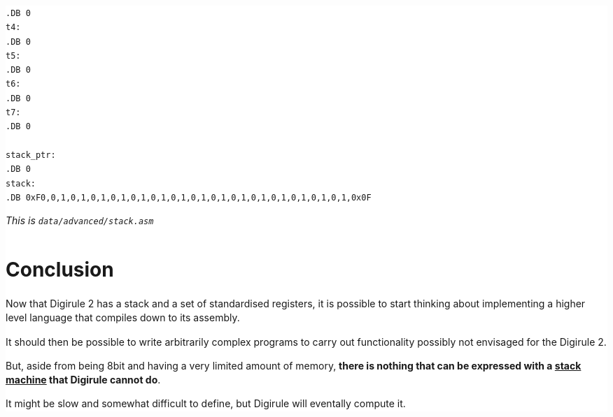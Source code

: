 ```
.DB 0
t4:
.DB 0
t5:
.DB 0
t6:
.DB 0
t7:
.DB 0

stack_ptr:
.DB 0
stack:
.DB 0xF0,0,1,0,1,0,1,0,1,0,1,0,1,0,1,0,1,0,1,0,1,0,1,0,1,0,1,0,1,0,1,0x0F
```
*This is `data/advanced/stack.asm`*


# Conclusion

Now that Digirule 2 has a stack and a set of standardised registers, it is possible to start thinking about implementing 
a higher level language that compiles down to its assembly.

It should then be possible to write arbitrarily complex programs to carry out functionality possibly not envisaged for
the Digirule 2.

But, aside from being 8bit and having a very limited amount of memory, **there is nothing that can be expressed with a 
[stack machine](https://en.wikipedia.org/wiki/Stack_machine) that Digirule cannot do**.

It might be slow and somewhat difficult to define, but Digirule will eventally compute it.
